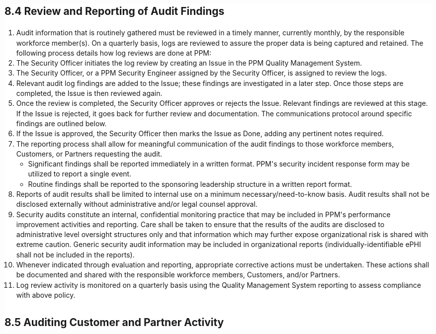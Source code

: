 ## 8.4 Review and Reporting of Audit Findings

1. Audit information that is routinely gathered must be reviewed in a
   timely manner, currently monthly, by the responsible workforce
   member(s). On a quarterly basis, logs are reviewed to assure the
   proper data is being captured and retained. The following process
   details how log reviews are done at PPM: 
  1. The Security Officer initiates the log review by creating an
     Issue in the PPM Quality Management System. 
  2. The Security Officer, or a PPM Security Engineer assigned by the
     Security Officer, is assigned to review the logs. 
  3. Relevant audit log findings are added to the Issue; these
     findings are investigated in a later step. Once those steps are
     completed, the Issue is then reviewed again. 
  4. Once the review is completed, the Security Officer approves or
     rejects the Issue. Relevant findings are reviewed at this
     stage. If the Issue is rejected, it goes back for further review
     and documentation. The communications protocol around specific
     findings are outlined below. 
  5. If the Issue is approved, the Security Officer then marks the
     Issue as Done, adding any pertinent notes required. 
2. The reporting process shall allow for meaningful communication of
   the audit findings to those workforce members, Customers, or
   Partners requesting the audit. 
   * Significant findings shall be reported immediately in a written
     format. PPM's security incident response form may be utilized to
     report a single event. 
   * Routine findings shall be reported to the sponsoring leadership
     structure in a written report format. 
3. Reports of audit results shall be limited to internal use on a
   minimum necessary/need-to-know basis. Audit results shall not be
   disclosed externally without administrative and/or legal counsel
   approval. 
4. Security audits constitute an internal, confidential monitoring
   practice that may be included in PPM's performance improvement
   activities and reporting. Care shall be taken to ensure that the
   results of the audits are disclosed to administrative level
   oversight structures only and that information which may further
   expose organizational risk is shared with extreme caution. Generic
   security audit information may be included in organizational
   reports (individually-identifiable ePHI shall not be included in
   the reports). 
5. Whenever indicated through evaluation and reporting, appropriate
   corrective actions must be undertaken. These actions shall be
   documented and shared with the responsible workforce members,
   Customers, and/or Partners. 
6. Log review activity is monitored on a quarterly basis using the
   Quality Management System reporting to assess compliance with above
   policy. 

## 8.5 Auditing Customer and Partner Activity
